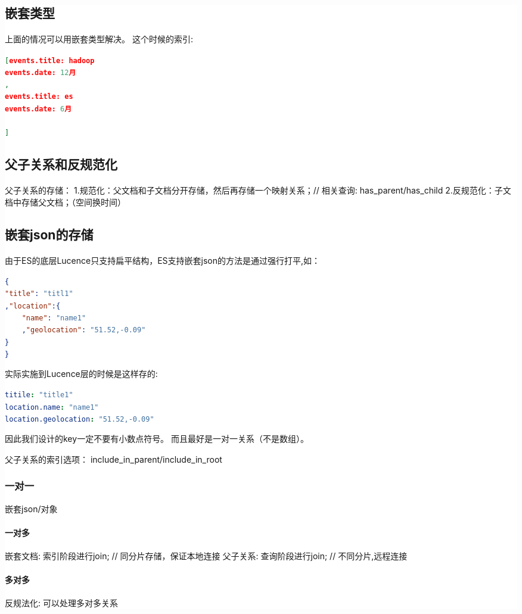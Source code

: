 ## 嵌套类型
上面的情况可以用嵌套类型解决。
这个时候的索引:
```json
[events.title: hadoop
events.date: 12月
,
events.title: es
events.date: 6月

]

```

## 父子关系和反规范化
父子关系的存储：
1.规范化：父文档和子文档分开存储，然后再存储一个映射关系；// 相关查询: has_parent/has_child
2.反规范化：子文档中存储父文档；（空间换时间）

## 嵌套json的存储
由于ES的底层Lucence只支持扁平结构，ES支持嵌套json的方法是通过强行打平,如：
```json
{
"title": "titl1"
,"location":{
    "name": "name1"
    ,"geolocation": "51.52,-0.09"
}
}
```
实际实施到Lucence层的时候是这样存的:
```yaml
titile: "title1"
location.name: "name1"
location.geolocation: "51.52,-0.09"
```
因此我们设计的key一定不要有小数点符号。
而且最好是一对一关系（不是数组）。

父子关系的索引选项：
include_in_parent/include_in_root

### 一对一
嵌套json/对象

#### 一对多
嵌套文档: 索引阶段进行join; // 同分片存储，保证本地连接
父子关系: 查询阶段进行join; // 不同分片,远程连接

#### 多对多
反规法化: 可以处理多对多关系
